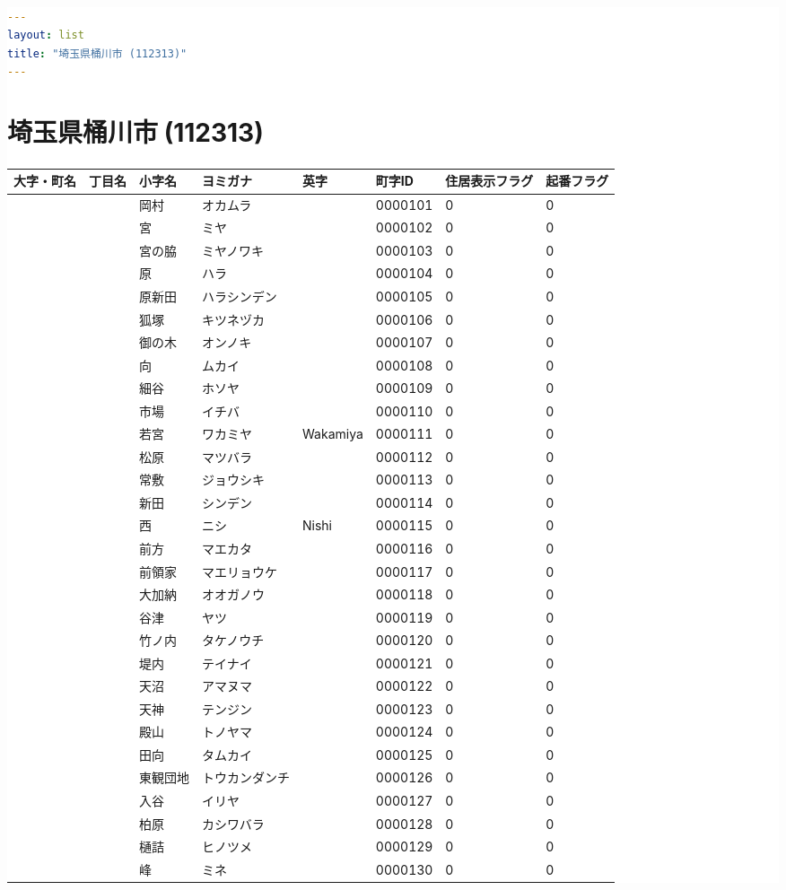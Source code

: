 ```yaml
---
layout: list
title: "埼玉県桶川市 (112313)"
---
```


# 埼玉県桶川市 (112313)

| 大字・町名 | 丁目名 | 小字名 | ヨミガナ | 英字 | 町字ID | 住居表示フラグ | 起番フラグ |
|:---|:---|:---|:---|:---|:---|:---|:---|
|  |  | 岡村 |   オカムラ |  | 0000101 | 0 | 0 |
|  |  | 宮 |   ミヤ |  | 0000102 | 0 | 0 |
|  |  | 宮の脇 |   ミヤノワキ |  | 0000103 | 0 | 0 |
|  |  | 原 |   ハラ |  | 0000104 | 0 | 0 |
|  |  | 原新田 |   ハラシンデン |  | 0000105 | 0 | 0 |
|  |  | 狐塚 |   キツネヅカ |  | 0000106 | 0 | 0 |
|  |  | 御の木 |   オンノキ |  | 0000107 | 0 | 0 |
|  |  | 向 |   ムカイ |  | 0000108 | 0 | 0 |
|  |  | 細谷 |   ホソヤ |  | 0000109 | 0 | 0 |
|  |  | 市場 |   イチバ |  | 0000110 | 0 | 0 |
|  |  | 若宮 |   ワカミヤ | Wakamiya | 0000111 | 0 | 0 |
|  |  | 松原 |   マツバラ |  | 0000112 | 0 | 0 |
|  |  | 常敷 |   ジョウシキ |  | 0000113 | 0 | 0 |
|  |  | 新田 |   シンデン |  | 0000114 | 0 | 0 |
|  |  | 西 |   ニシ | Nishi | 0000115 | 0 | 0 |
|  |  | 前方 |   マエカタ |  | 0000116 | 0 | 0 |
|  |  | 前領家 |   マエリョウケ |  | 0000117 | 0 | 0 |
|  |  | 大加納 |   オオガノウ |  | 0000118 | 0 | 0 |
|  |  | 谷津 |   ヤツ |  | 0000119 | 0 | 0 |
|  |  | 竹ノ内 |   タケノウチ |  | 0000120 | 0 | 0 |
|  |  | 堤内 |   テイナイ |  | 0000121 | 0 | 0 |
|  |  | 天沼 |   アマヌマ |  | 0000122 | 0 | 0 |
|  |  | 天神 |   テンジン |  | 0000123 | 0 | 0 |
|  |  | 殿山 |   トノヤマ |  | 0000124 | 0 | 0 |
|  |  | 田向 |   タムカイ |  | 0000125 | 0 | 0 |
|  |  | 東観団地 |   トウカンダンチ |  | 0000126 | 0 | 0 |
|  |  | 入谷 |   イリヤ |  | 0000127 | 0 | 0 |
|  |  | 柏原 |   カシワバラ |  | 0000128 | 0 | 0 |
|  |  | 樋詰 |   ヒノツメ |  | 0000129 | 0 | 0 |
|  |  | 峰 |   ミネ |  | 0000130 | 0 | 0 |